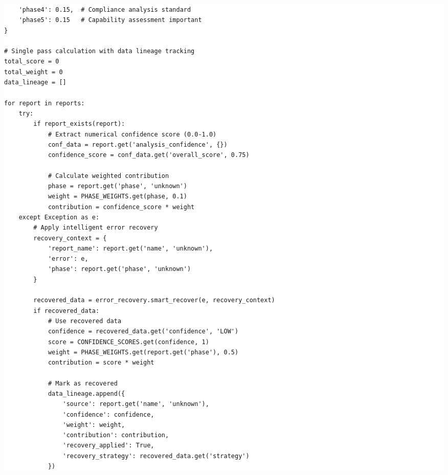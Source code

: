         'phase4': 0.15,  # Compliance analysis standard
        'phase5': 0.15   # Capability assessment important
    }
    
    # Single pass calculation with data lineage tracking
    total_score = 0
    total_weight = 0
    data_lineage = []
    
    for report in reports:
        try:
            if report_exists(report):
                # Extract numerical confidence score (0.0-1.0)
                conf_data = report.get('analysis_confidence', {})
                confidence_score = conf_data.get('overall_score', 0.75)
                
                # Calculate weighted contribution
                phase = report.get('phase', 'unknown')
                weight = PHASE_WEIGHTS.get(phase, 0.1)
                contribution = confidence_score * weight
        except Exception as e:
            # Apply intelligent error recovery
            recovery_context = {
                'report_name': report.get('name', 'unknown'),
                'error': e,
                'phase': report.get('phase', 'unknown')
            }
            
            recovered_data = error_recovery.smart_recover(e, recovery_context)
            if recovered_data:
                # Use recovered data
                confidence = recovered_data.get('confidence', 'LOW')
                score = CONFIDENCE_SCORES.get(confidence, 1)
                weight = PHASE_WEIGHTS.get(report.get('phase'), 0.5)
                contribution = score * weight
                
                # Mark as recovered
                data_lineage.append({
                    'source': report.get('name', 'unknown'),
                    'confidence': confidence,
                    'weight': weight,
                    'contribution': contribution,
                    'recovery_applied': True,
                    'recovery_strategy': recovered_data.get('strategy')
                })
                
